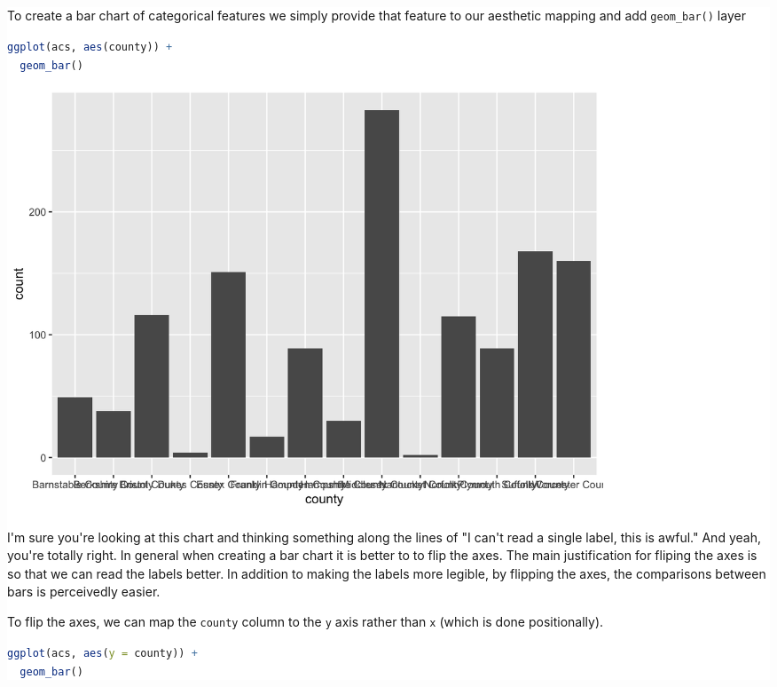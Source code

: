 To create a bar chart of categorical features we simply provide that feature to our aesthetic mapping and add `geom_bar()` layer


```r
ggplot(acs, aes(county)) +
  geom_bar()
```

<img src="04b-visualization-strategies_files/figure-html/unnamed-chunk-9-1.png" width="672" />

I'm sure you're looking at this chart and thinking something along the lines of "I can't read a single label, this is awful." And yeah, you're totally right. In general when creating a bar chart it is better to to flip the axes. The main justification for fliping the axes is so that we can read the labels better. In addition to making the labels more legible, by flipping the axes, the comparisons between bars is perceivedly easier.  

To flip the axes, we can map the `county` column to the `y` axis rather than `x` (which is done positionally).


```r
ggplot(acs, aes(y = county)) +
  geom_bar()
```
